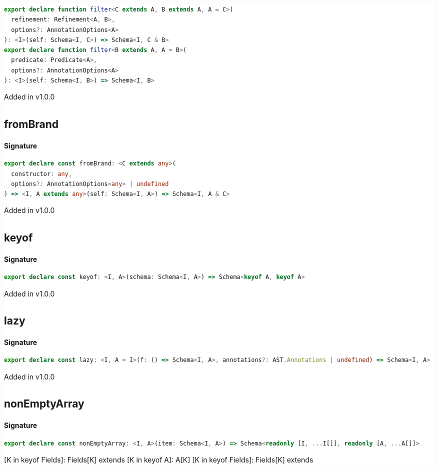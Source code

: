 ```ts
export declare function filter<C extends A, B extends A, A = C>(
  refinement: Refinement<A, B>,
  options?: AnnotationOptions<A>
): <I>(self: Schema<I, C>) => Schema<I, C & B>
export declare function filter<B extends A, A = B>(
  predicate: Predicate<A>,
  options?: AnnotationOptions<A>
): <I>(self: Schema<I, B>) => Schema<I, B>
```

Added in v1.0.0

## fromBrand

**Signature**

```ts
export declare const fromBrand: <C extends any>(
  constructor: any,
  options?: AnnotationOptions<any> | undefined
) => <I, A extends any>(self: Schema<I, A>) => Schema<I, A & C>
```

Added in v1.0.0

## keyof

**Signature**

```ts
export declare const keyof: <I, A>(schema: Schema<I, A>) => Schema<keyof A, keyof A>
```

Added in v1.0.0

## lazy

**Signature**

```ts
export declare const lazy: <I, A = I>(f: () => Schema<I, A>, annotations?: AST.Annotations | undefined) => Schema<I, A>
```

Added in v1.0.0

## nonEmptyArray

**Signature**

```ts
export declare const nonEmptyArray: <I, A>(item: Schema<I, A>) => Schema<readonly [I, ...I[]], readonly [A, ...A[]]>
```


  [K in keyof Fields]: Fields[K] extends
  [K in keyof A]: A[K]
  [K in keyof Fields]: Fields[K] extends